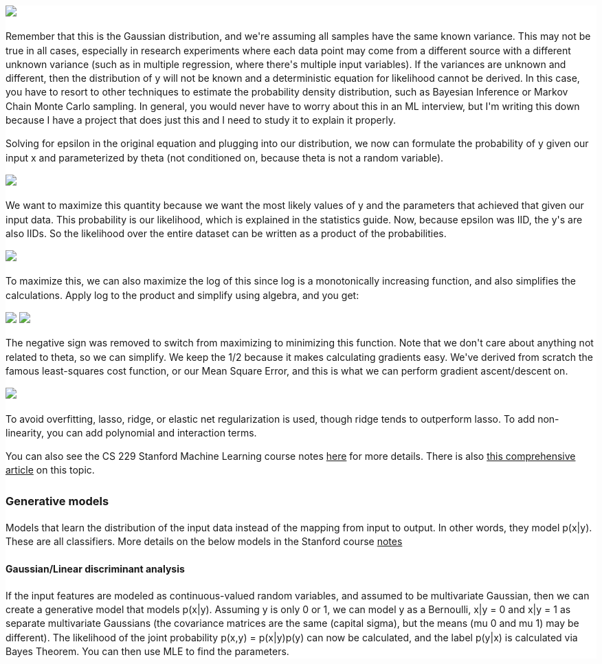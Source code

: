![](https://latex.codecogs.com/gif.latex?p(\epsilon)&space;=&space;\frac{1}{\sqrt{2\pi}\sigma}\exp{(-\frac{\epsilon^2}{2\sigma^2})})

Remember that this is the Gaussian distribution, and we're assuming all samples have the same known variance. This may not be true in all cases, especially in research experiments where each data point may come from a different source with a different unknown variance (such as in multiple regression, where there's multiple input variables). If the variances are unknown and different, then the distribution of y will not be known and a deterministic equation for likelihood cannot be derived. In this case, you have to resort to other techniques to estimate the probability density distribution, such as Bayesian Inference or Markov Chain Monte Carlo sampling. In general, you would never have to worry about this in an ML interview, but I'm writing this down because I have a project that does just this and I need to study it to explain it properly.

Solving for epsilon in the original equation and plugging into our distribution, we now can formulate the probability of y given our input x and parameterized by theta (not conditioned on, because theta is not a random variable).

![](https://latex.codecogs.com/gif.latex?p(y&space;|&space;x;&space;\theta)&space;=\frac{1}{\sqrt{2\pi}\sigma}\exp{(-\frac{(y-\theta^Tx)^2}{2\sigma^2})})

We want to maximize this quantity because we want the most likely values of y and the parameters that achieved that given our input data. This probability is our likelihood, which is explained in the statistics guide. Now, because epsilon was IID, the y's are also IIDs. So the likelihood over the entire dataset can be written as a product of the probabilities.

![](https://latex.codecogs.com/gif.latex?L(\theta)&space;=&space;\prod^n_{i=1}p(y&space;|&space;x;&space;\theta)&space;=\prod^n_{i=1}\frac{1}{\sqrt{2\pi}\sigma}\exp{(-\frac{(y-\theta^Tx)^2}{2\sigma^2})})

To maximize this, we can also maximize the log of this since log is a monotonically increasing function, and also simplifies the calculations. Apply log to the product and simplify using algebra, and you get:

![](https://latex.codecogs.com/gif.latex?l(\theta)=\log&space;L(\theta)&space;=&space;n\log\frac{1}{\sqrt{2\pi}\sigma}-\frac{1}{\sigma^2}\frac{1}{2}\sum^n_{i=1}(y-\theta^Tx)^2)
![](https://latex.codecogs.com/gif.latex?\frac{1}{2}\sum^n_{i=1}(y-\theta^Tx)^2)

The negative sign was removed to switch from maximizing to minimizing this function. Note that we don't care about anything not related to theta, so we can simplify. We keep the 1/2 because it makes calculating gradients easy. We've derived from scratch the famous least-squares cost function, or our Mean Square Error, and this is what we can perform gradient ascent/descent on.

![](https://latex.codecogs.com/gif.latex?\theta&space;\leftarrow&space;\theta&space;&plus;&space;\alpha(y-h(x))x)

To avoid overfitting, lasso, ridge, or elastic net regularization is used, though ridge tends to outperform lasso. To add non-linearity, you can add polynomial and interaction terms.

You can also see the CS 229 Stanford Machine Learning course notes [here](http://cs229.stanford.edu/notes2021fall/cs229-notes1.pdf) for more details. There is also [this comprehensive article](http://allenkunle.me/deriving-ml-cost-functions-part1) on this topic. 

### Generative models
Models that learn the distribution of the input data instead of the mapping from input to output. In other words, they model p(x|y). These are all classifiers. More details on the below models in the Stanford course [notes](http://cs229.stanford.edu/notes2021fall/cs229-notes2.pdf)

#### Gaussian/Linear discriminant analysis
If the input features are modeled as continuous-valued random variables, and assumed to be multivariate Gaussian, then we can create a generative model that models p(x|y). Assuming y is only 0 or 1, we can model y as a Bernoulli, x|y = 0 and x|y = 1 as separate multivariate Gaussians (the covariance matrices are the same (capital sigma), but the means (mu 0 and mu 1) may be different). The likelihood of the joint probability p(x,y) = p(x|y)p(y) can now be calculated, and the label p(y|x) is calculated via Bayes Theorem. You can then use MLE to find the parameters. 
